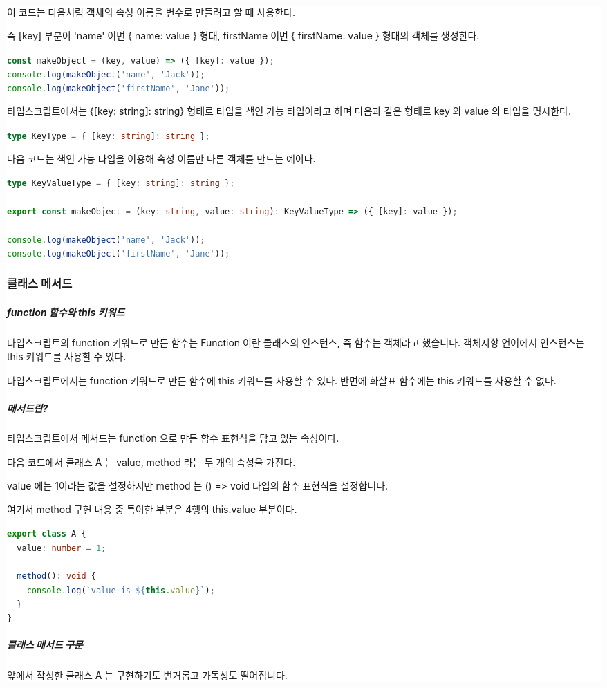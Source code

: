 이 코드는 다음처럼 객체의 속성 이름을 변수로 만들려고 할 때 사용한다.

즉 [key] 부분이 'name' 이면 { name: value } 형태, firstName 이면 { firstName: value } 형태의 객체를 생성한다.

```typescript
const makeObject = (key, value) => ({ [key]: value });
console.log(makeObject('name', 'Jack'));
console.log(makeObject('firstName', 'Jane'));
```

타입스크립트에서는 {[key: string]: string} 형태로 타입을 색인 가능 타입이라고 하며 다음과 같은 형태로 key 와 value 의 타입을 명시한다.

```typescript
type KeyType = { [key: string]: string };
```

다음 코드는 색인 가능 타입을 이용해 속성 이름만 다른 객체를 만드는 예이다.

```typescript
type KeyValueType = { [key: string]: string };

export const makeObject = (key: string, value: string): KeyValueType => ({ [key]: value });

console.log(makeObject('name', 'Jack'));
console.log(makeObject('firstName', 'Jane'));
```


### 클래스 메서드

##### function 함수와 this 키워드

타입스크립트의 function 키워드로 만든 함수는 Function 이란 클래스의 인스턴스, 즉 함수는 객체라고 했습니다. 객체지향 언어에서 인스턴스는 this 키워드를 사용할 수 있다.

타입스크립트에서는 function 키워드로 만든 함수에 this 키워드를 사용할 수 있다. 반면에 화살표 함수에는 this 키워드를 사용할 수 없다.

##### 메서드란?

타입스크립트에서 메서드는 function 으로 만든 함수 표현식을 담고 있는 속성이다. 

다음 코드에서 클래스 A 는 value, method 라는 두 개의 속성을 가진다.

value 에는 1이라는 값을 설정하지만 method 는 () => void 타입의 함수 표현식을 설정합니다.

여기서 method 구현 내용 중 특이한 부분은 4행의 this.value 부분이다.

```typescript
export class A {
  value: number = 1;
  
  method(): void {
    console.log(`value is ${this.value}`);
  }
}
```

##### 클래스 메서드 구문

앞에서 작성한 클래스 A 는 구현하기도 번거롭고 가독성도 떨어집니다. 
